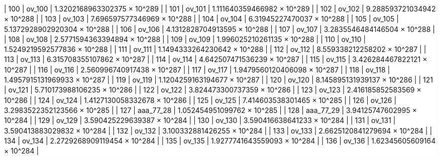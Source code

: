 | 100 | ov_100 | 1.3202168963302375 × 10^289 |
| 101 | ov_101 | 1.111640359466982 × 10^289 |
| 102 | ov_102 | 9.288593721034942 × 10^288 |
| 103 | ov_103 | 7.696597577346969 × 10^288 |
| 104 | ov_104 | 6.31945227470037 × 10^288 |
| 105 | ov_105 | 5.1372928902920304 × 10^288 |
| 106 | ov_106 | 4.1312828704913595 × 10^288 |
| 107 | ov_107 | 3.2835546484146504 × 10^288 |
| 108 | ov_108 | 2.5771594363394894 × 10^288 |
| 109 | ov_109 | 1.996025210261135 × 10^288 |
| 110 | ov_110 | 1.5249219592577836 × 10^288 |
| 111 | ov_111 | 1.1494333264230642 × 10^288 |
| 112 | ov_112 | 8.559338212258202 × 10^287 |
| 113 | ov_113 | 6.315708355107862 × 10^287 |
| 114 | ov_114 | 4.642507471536239 × 10^287 |
| 115 | ov_115 | 3.426284467822121 × 10^287 |
| 116 | ov_116 | 2.560996740917438 × 10^287 |
| 117 | ov_117 | 1.9479560120406098 × 10^287 |
| 118 | ov_118 | 1.4957915131969933 × 10^287 |
| 119 | ov_119 | 1.1204259163194677 × 10^287 |
| 120 | ov_120 | 8.145895131939137 × 10^286 |
| 121 | ov_121 | 5.710173988106235 × 10^286 |
| 122 | ov_122 | 3.824473300737359 × 10^286 |
| 123 | ov_123 | 2.416185852583569 × 10^286 |
| 124 | ov_124 | 1.4127130058332678 × 10^286 |
| 125 | ov_125 | 7.414603538301465 × 10^285 |
| 126 | ov_126 | 3.2983522352123566 × 10^285 |
| 127 | aaa_77_28 | 1.052454951099762 × 10^285 |
| 128 | aaa_77_29 | 3.94125747602995 × 10^284 |
| 129 | ov_129 | 3.590425229639387 × 10^284 |
| 130 | ov_130 | 3.590416638641233 × 10^284 |
| 131 | ov_131 | 3.590413883029832 × 10^284 |
| 132 | ov_132 | 3.100332881426255 × 10^284 |
| 133 | ov_133 | 2.6625120841279694 × 10^284 |
| 134 | ov_134 | 2.2729268909119454 × 10^284 |
| 135 | ov_135 | 1.9277741643559093 × 10^284 |
| 136 | ov_136 | 1.62345605609164 × 10^284 |